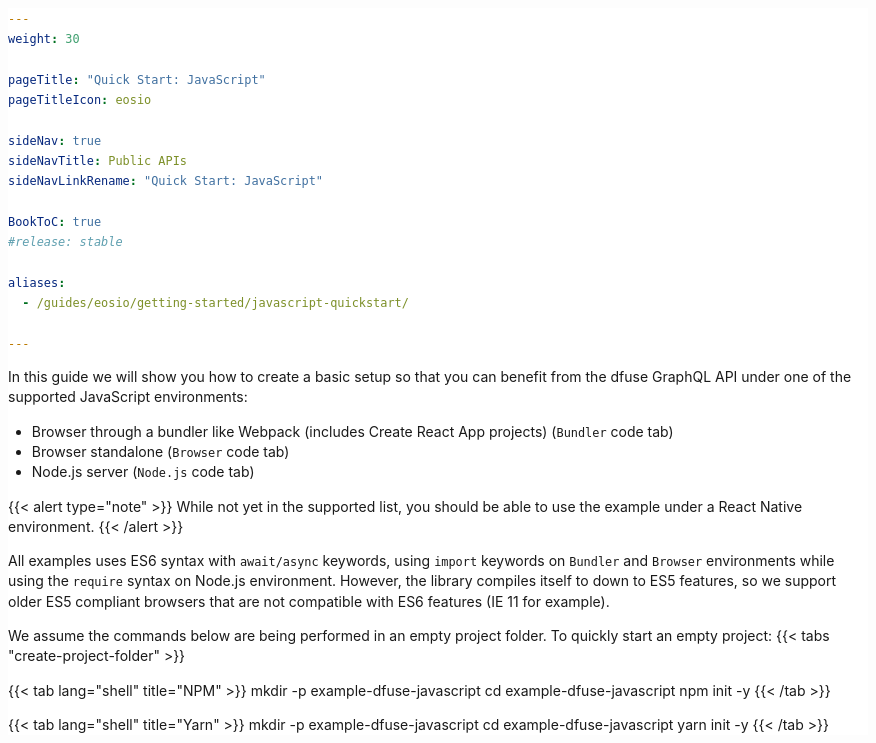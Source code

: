 ```yaml
---
weight: 30

pageTitle: "Quick Start: JavaScript"
pageTitleIcon: eosio

sideNav: true
sideNavTitle: Public APIs
sideNavLinkRename: "Quick Start: JavaScript"

BookToC: true
#release: stable

aliases:
  - /guides/eosio/getting-started/javascript-quickstart/

---
```


In this guide we will show you how to create a basic setup so that you can benefit from the dfuse GraphQL API under
one of the supported JavaScript environments:

- Browser through a bundler like Webpack (includes Create React App projects) (`Bundler` code tab)
- Browser standalone (`Browser` code tab)
- Node.js server (`Node.js` code tab)

{{< alert type="note" >}}
While not yet in the supported list, you should be able to use the example under a React Native environment.
{{< /alert >}}

All examples uses ES6 syntax with `await/async` keywords, using `import` keywords on `Bundler` and `Browser`
environments while using the `require` syntax on Node.js environment. However, the library compiles itself to down to ES5 features, so we support older ES5 compliant browsers that are not compatible with ES6 features (IE 11 for example).

We assume the commands below are being performed in an empty project folder. To quickly
start an empty project:
{{< tabs "create-project-folder" >}}

{{< tab lang="shell" title="NPM" >}}
mkdir -p example-dfuse-javascript
cd example-dfuse-javascript
npm init -y
{{< /tab >}}

{{< tab lang="shell" title="Yarn" >}}
mkdir -p example-dfuse-javascript
cd example-dfuse-javascript
yarn init -y
{{< /tab >}}

